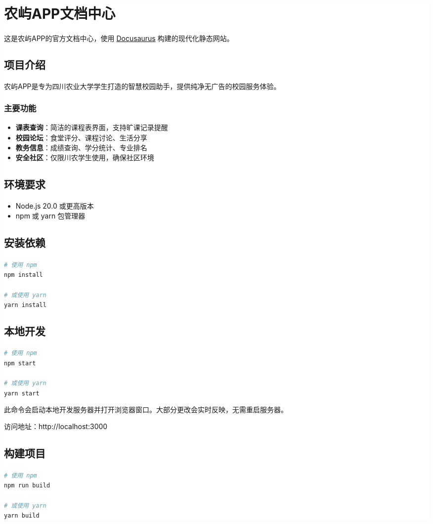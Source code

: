 # 农屿APP文档中心

这是农屿APP的官方文档中心，使用 [Docusaurus](https://docusaurus.io/) 构建的现代化静态网站。

## 项目介绍

农屿APP是专为四川农业大学学生打造的智慧校园助手，提供纯净无广告的校园服务体验。

### 主要功能
- **课表查询**：简洁的课程表界面，支持旷课记录提醒
- **校园论坛**：食堂评分、课程讨论、生活分享
- **教务信息**：成绩查询、学分统计、专业排名
- **安全社区**：仅限川农学生使用，确保社区环境

## 环境要求

- Node.js 20.0 或更高版本
- npm 或 yarn 包管理器

## 安装依赖

```bash
# 使用 npm
npm install

# 或使用 yarn
yarn install
```

## 本地开发

```bash
# 使用 npm
npm start

# 或使用 yarn
yarn start
```

此命令会启动本地开发服务器并打开浏览器窗口。大部分更改会实时反映，无需重启服务器。

访问地址：http://localhost:3000

## 构建项目

```bash
# 使用 npm
npm run build

# 或使用 yarn
yarn build
```
